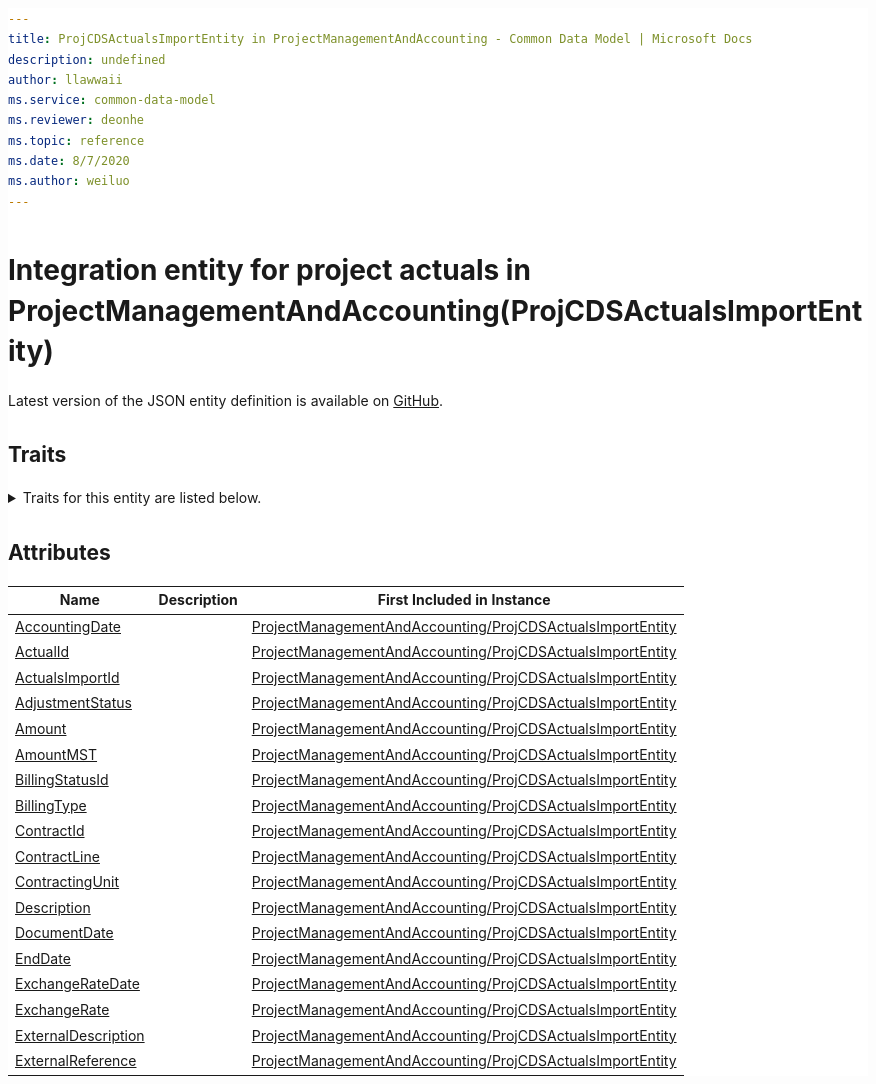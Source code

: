 ```yaml
---
title: ProjCDSActualsImportEntity in ProjectManagementAndAccounting - Common Data Model | Microsoft Docs
description: undefined
author: llawwaii
ms.service: common-data-model
ms.reviewer: deonhe
ms.topic: reference
ms.date: 8/7/2020
ms.author: weiluo
---
```


# Integration entity for project actuals in ProjectManagementAndAccounting(ProjCDSActualsImportEntity)

  
 Latest version of the JSON entity definition is available on <a href="https://github.com/Microsoft/CDM/tree/master/schemaDocuments/core/operationsCommon/Entities/ProfessionalServices/ProjectManagementAndAccounting/ProjCDSActualsImportEntity.cdm.json" target="_blank">GitHub</a>.  

## Traits

<details><summary>Traits for this entity are listed below.  
</summary></details>

## Attributes

|Name|Description|First Included in Instance|
|---|---|---|
|[AccountingDate](#AccountingDate)||<a href="ProjCDSActualsImportEntity.md" target="_blank">ProjectManagementAndAccounting/ProjCDSActualsImportEntity</a>|
|[ActualId](#ActualId)||<a href="ProjCDSActualsImportEntity.md" target="_blank">ProjectManagementAndAccounting/ProjCDSActualsImportEntity</a>|
|[ActualsImportId](#ActualsImportId)||<a href="ProjCDSActualsImportEntity.md" target="_blank">ProjectManagementAndAccounting/ProjCDSActualsImportEntity</a>|
|[AdjustmentStatus](#AdjustmentStatus)||<a href="ProjCDSActualsImportEntity.md" target="_blank">ProjectManagementAndAccounting/ProjCDSActualsImportEntity</a>|
|[Amount](#Amount)||<a href="ProjCDSActualsImportEntity.md" target="_blank">ProjectManagementAndAccounting/ProjCDSActualsImportEntity</a>|
|[AmountMST](#AmountMST)||<a href="ProjCDSActualsImportEntity.md" target="_blank">ProjectManagementAndAccounting/ProjCDSActualsImportEntity</a>|
|[BillingStatusId](#BillingStatusId)||<a href="ProjCDSActualsImportEntity.md" target="_blank">ProjectManagementAndAccounting/ProjCDSActualsImportEntity</a>|
|[BillingType](#BillingType)||<a href="ProjCDSActualsImportEntity.md" target="_blank">ProjectManagementAndAccounting/ProjCDSActualsImportEntity</a>|
|[ContractId](#ContractId)||<a href="ProjCDSActualsImportEntity.md" target="_blank">ProjectManagementAndAccounting/ProjCDSActualsImportEntity</a>|
|[ContractLine](#ContractLine)||<a href="ProjCDSActualsImportEntity.md" target="_blank">ProjectManagementAndAccounting/ProjCDSActualsImportEntity</a>|
|[ContractingUnit](#ContractingUnit)||<a href="ProjCDSActualsImportEntity.md" target="_blank">ProjectManagementAndAccounting/ProjCDSActualsImportEntity</a>|
|[Description](#Description)||<a href="ProjCDSActualsImportEntity.md" target="_blank">ProjectManagementAndAccounting/ProjCDSActualsImportEntity</a>|
|[DocumentDate](#DocumentDate)||<a href="ProjCDSActualsImportEntity.md" target="_blank">ProjectManagementAndAccounting/ProjCDSActualsImportEntity</a>|
|[EndDate](#EndDate)||<a href="ProjCDSActualsImportEntity.md" target="_blank">ProjectManagementAndAccounting/ProjCDSActualsImportEntity</a>|
|[ExchangeRateDate](#ExchangeRateDate)||<a href="ProjCDSActualsImportEntity.md" target="_blank">ProjectManagementAndAccounting/ProjCDSActualsImportEntity</a>|
|[ExchangeRate](#ExchangeRate)||<a href="ProjCDSActualsImportEntity.md" target="_blank">ProjectManagementAndAccounting/ProjCDSActualsImportEntity</a>|
|[ExternalDescription](#ExternalDescription)||<a href="ProjCDSActualsImportEntity.md" target="_blank">ProjectManagementAndAccounting/ProjCDSActualsImportEntity</a>|
|[ExternalReference](#ExternalReference)||<a href="ProjCDSActualsImportEntity.md" target="_blank">ProjectManagementAndAccounting/ProjCDSActualsImportEntity</a>|